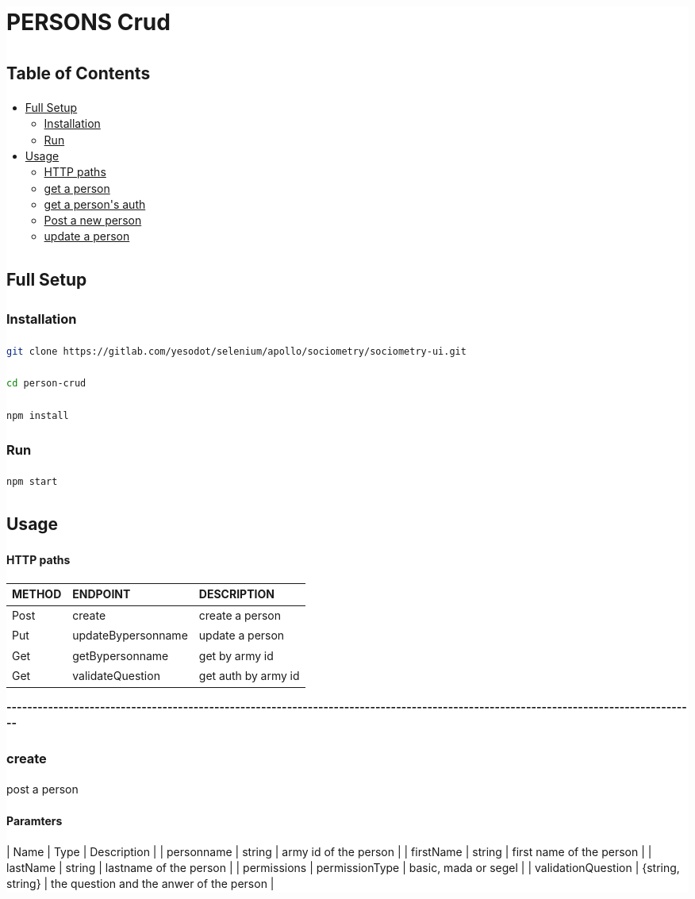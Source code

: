 # PERSONS Crud
## Table of Contents
- [Full Setup](#full-setup)
    - [Installation](#installation)
    - [Run](#run)
- [Usage](#usage)
    - [HTTP paths](#http-paths)
    - [get a person](#army-id)
    - [get a person's auth](#validate-question)
    - [Post a new person](#/)
    - [update a person](#army-id)

## Full Setup
### Installation

```bash
git clone https://gitlab.com/yesodot/selenium/apollo/sociometry/sociometry-ui.git

cd person-crud

npm install
```

### Run 

```bash
npm start
```

## Usage
#### HTTP paths 

| METHOD | ENDPOINT                                                         | DESCRIPTION                                       |
| ------ | :----------------------------------------------------------------| :----------------------------------------------    |
| Post   |  create                                                          | create a person                                          |
| Put    |  updateBypersonname                                                  | update a person                                      |
| Get    |  getBypersonname                                                     | get by army id                                     |
| Get    |  validateQuestion                                                | get auth by army id                                     |

**-------------------------------------------------------------------------------------------------------------------------------------**

### create
post a person
#### Paramters
| Name   | Type   | Description                                                    |
| personname  | string | army id of the person  |
| firstName  | string | first name of the person  |
| lastName  | string | lastname of the person  |
| permissions  | permissionType | basic, mada or segel  |
| validationQuestion  | {string, string} | the question and the anwer of the person  |
